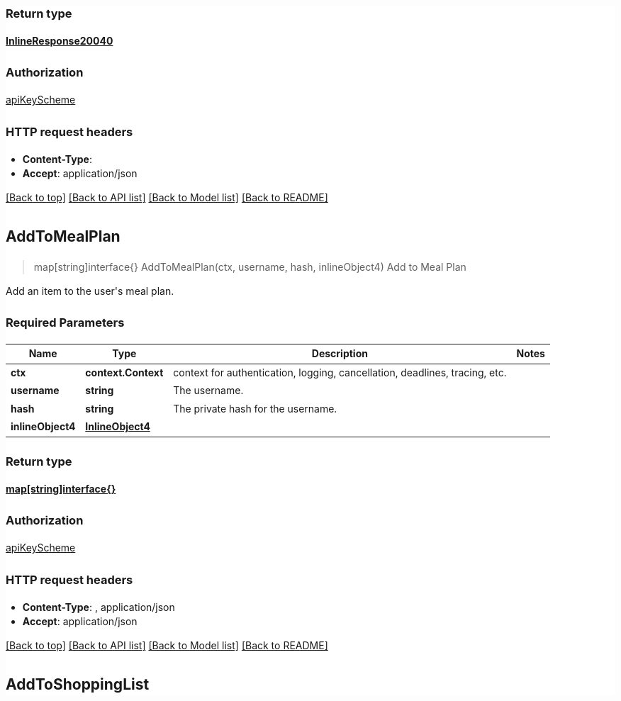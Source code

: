 ### Return type

[**InlineResponse20040**](inline_response_200_40.md)

### Authorization

[apiKeyScheme](../README.md#apiKeyScheme)

### HTTP request headers

- **Content-Type**: 
- **Accept**: application/json

[[Back to top]](#) [[Back to API list]](../README.md#documentation-for-api-endpoints)
[[Back to Model list]](../README.md#documentation-for-models)
[[Back to README]](../README.md)


## AddToMealPlan

> map[string]interface{} AddToMealPlan(ctx, username, hash, inlineObject4)
Add to Meal Plan

Add an item to the user's meal plan.

### Required Parameters


Name | Type | Description  | Notes
------------- | ------------- | ------------- | -------------
**ctx** | **context.Context** | context for authentication, logging, cancellation, deadlines, tracing, etc.
**username** | **string**| The username. | 
**hash** | **string**| The private hash for the username. | 
**inlineObject4** | [**InlineObject4**](InlineObject4.md)|  | 

### Return type

[**map[string]interface{}**](map[string]interface{}.md)

### Authorization

[apiKeyScheme](../README.md#apiKeyScheme)

### HTTP request headers

- **Content-Type**: , application/json
- **Accept**: application/json

[[Back to top]](#) [[Back to API list]](../README.md#documentation-for-api-endpoints)
[[Back to Model list]](../README.md#documentation-for-models)
[[Back to README]](../README.md)


## AddToShoppingList
